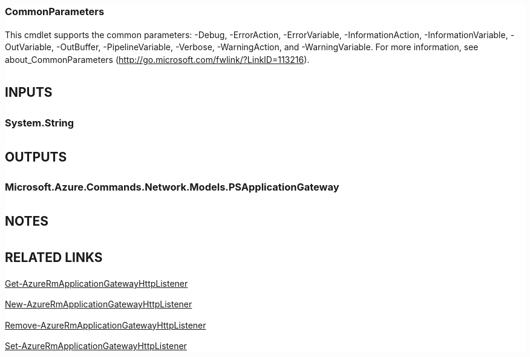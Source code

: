 ### CommonParameters
This cmdlet supports the common parameters: -Debug, -ErrorAction, -ErrorVariable, -InformationAction, -InformationVariable, -OutVariable, -OutBuffer, -PipelineVariable, -Verbose, -WarningAction, and -WarningVariable. For more information, see about_CommonParameters (http://go.microsoft.com/fwlink/?LinkID=113216).

## INPUTS

### System.String

## OUTPUTS

### Microsoft.Azure.Commands.Network.Models.PSApplicationGateway

## NOTES

## RELATED LINKS

[Get-AzureRmApplicationGatewayHttpListener](xref:ResourceManager/AzureRM.Network/v3.1.0/Get-AzureRmApplicationGatewayHttpListener.md)

[New-AzureRmApplicationGatewayHttpListener](xref:ResourceManager/AzureRM.Network/v3.1.0/New-AzureRmApplicationGatewayHttpListener.md)

[Remove-AzureRmApplicationGatewayHttpListener](xref:ResourceManager/AzureRM.Network/v3.1.0/Remove-AzureRmApplicationGatewayHttpListener.md)

[Set-AzureRmApplicationGatewayHttpListener](xref:ResourceManager/AzureRM.Network/v3.1.0/Set-AzureRmApplicationGatewayHttpListener.md)


